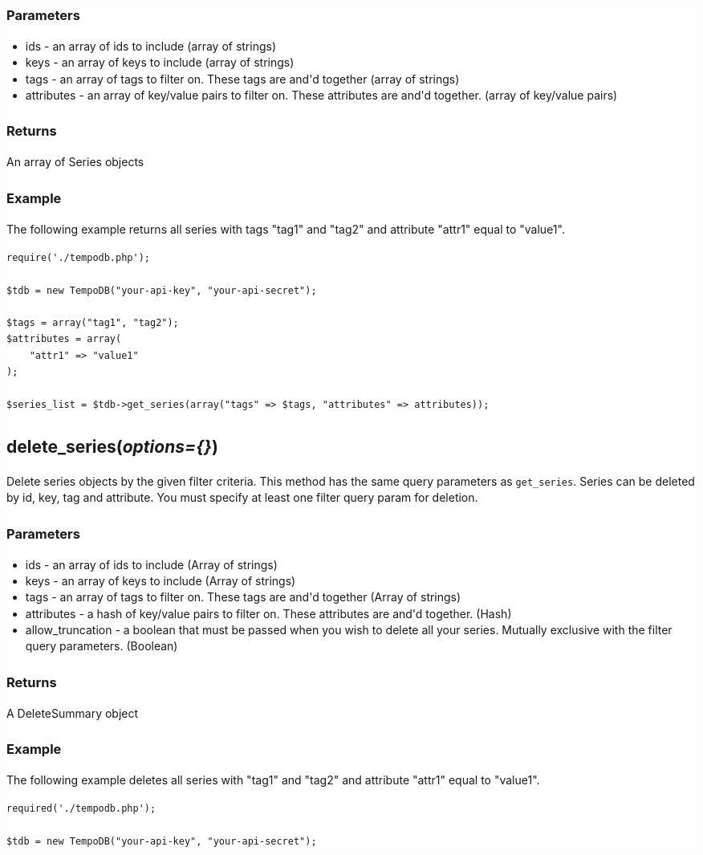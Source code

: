 ### Parameters
* ids - an array of ids to include (array of strings)
* keys - an array of keys to include (array of strings)
* tags - an array of tags to filter on. These tags are and'd together (array of strings)
* attributes - an array of key/value pairs to filter on. These attributes are and'd together. (array of key/value pairs)

### Returns
An array of Series objects

### Example

The following example returns all series with tags "tag1" and "tag2" and attribute "attr1" equal to "value1".

    require('./tempodb.php');

    $tdb = new TempoDB("your-api-key", "your-api-secret");

    $tags = array("tag1", "tag2");
    $attributes = array(
        "attr1" => "value1"
    );

    $series_list = $tdb->get_series(array("tags" => $tags, "attributes" => attributes));

## delete_series(*options={}*)
Delete series objects by the given filter criteria.
This method has the same query parameters as `get_series`. Series can be
deleted by id, key, tag and attribute. You must specify at least one filter
query param for deletion.

### Parameters
* ids - an array of ids to include (Array of strings)
* keys - an array of keys to include (Array of strings)
* tags - an array of tags to filter on. These tags are and'd together (Array of strings)
* attributes - a hash of key/value pairs to filter on. These attributes are and'd together. (Hash)
* allow_truncation - a boolean that must be passed when you wish to delete all your series. Mutually exclusive with the filter query parameters. (Boolean)

### Returns
A DeleteSummary object

### Example

The following example deletes all series with "tag1" and "tag2" and attribute "attr1" equal to "value1".

    required('./tempodb.php');

    $tdb = new TempoDB("your-api-key", "your-api-secret");
